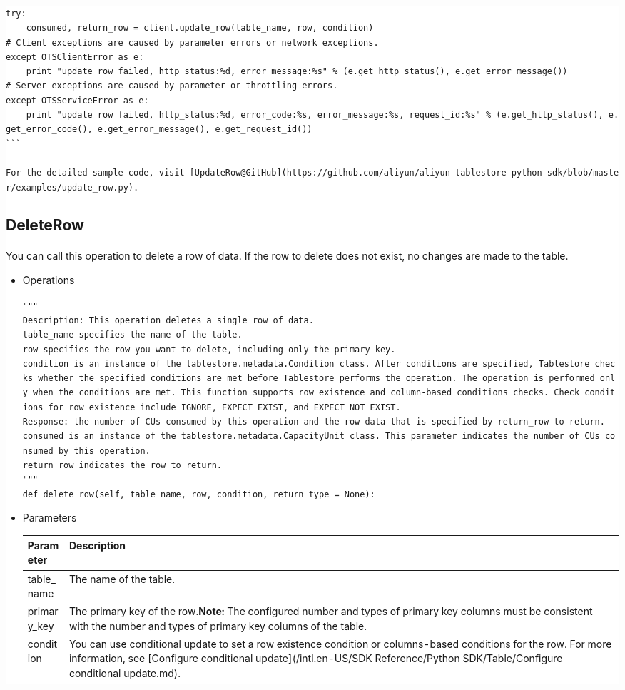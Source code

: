     try:
        consumed, return_row = client.update_row(table_name, row, condition)
    # Client exceptions are caused by parameter errors or network exceptions.
    except OTSClientError as e:
        print "update row failed, http_status:%d, error_message:%s" % (e.get_http_status(), e.get_error_message())
    # Server exceptions are caused by parameter or throttling errors.
    except OTSServiceError as e:
        print "update row failed, http_status:%d, error_code:%s, error_message:%s, request_id:%s" % (e.get_http_status(), e.get_error_code(), e.get_error_message(), e.get_request_id())
    ```

    For the detailed sample code, visit [UpdateRow@GitHub](https://github.com/aliyun/aliyun-tablestore-python-sdk/blob/master/examples/update_row.py).


## DeleteRow

You can call this operation to delete a row of data. If the row to delete does not exist, no changes are made to the table.

-   Operations

    ```
    """
    Description: This operation deletes a single row of data.
    table_name specifies the name of the table.
    row specifies the row you want to delete, including only the primary key.
    condition is an instance of the tablestore.metadata.Condition class. After conditions are specified, Tablestore checks whether the specified conditions are met before Tablestore performs the operation. The operation is performed only when the conditions are met. This function supports row existence and column-based conditions checks. Check conditions for row existence include IGNORE, EXPECT_EXIST, and EXPECT_NOT_EXIST.
    Response: the number of CUs consumed by this operation and the row data that is specified by return_row to return.
    consumed is an instance of the tablestore.metadata.CapacityUnit class. This parameter indicates the number of CUs consumed by this operation.
    return_row indicates the row to return.
    """
    def delete_row(self, table_name, row, condition, return_type = None):                    
    ```

-   Parameters

    |Parameter|Description|
    |---------|-----------|
    |table\_name|The name of the table.|
    |primary\_key|The primary key of the row.**Note:** The configured number and types of primary key columns must be consistent with the number and types of primary key columns of the table. |
    |condition|You can use conditional update to set a row existence condition or columns-based conditions for the row. For more information, see [Configure conditional update](/intl.en-US/SDK Reference/Python SDK/Table/Configure conditional update.md).|

